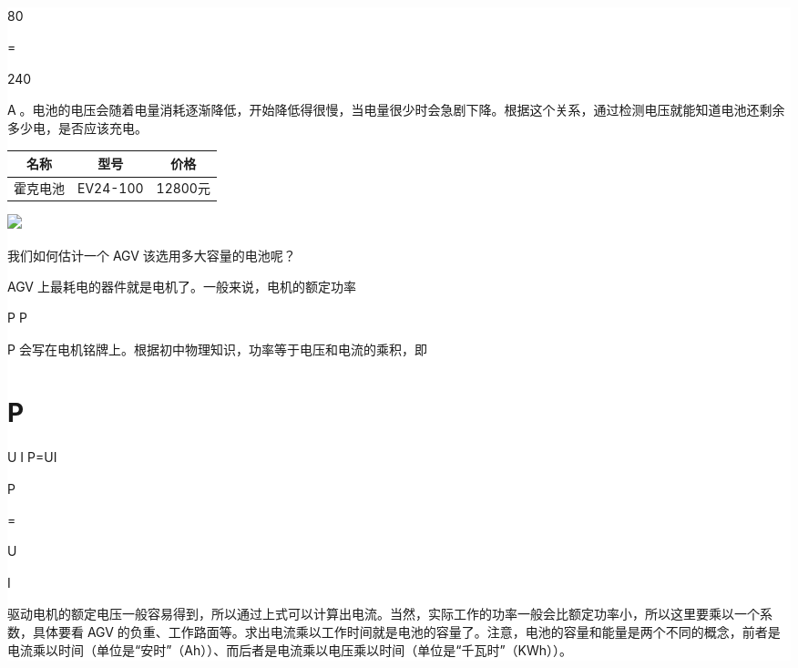 



80



=





240

A
。电池的电压会随着电量消耗逐渐降低，开始降低得很慢，当电量很少时会急剧下降。根据这个关系，通过检测电压就能知道电池还剩余多少电，是否应该充电。

| 名称 | 型号 | 价格 |
| --- | --- | --- |
| 霍克电池 | EV24-100 | 12800元 |

![](https://i-blog.csdnimg.cn/blog_migrate/f8d10c7b25d4e09661bdcae33aa16974.jpeg)

我们如何估计一个 AGV 该选用多大容量的电池呢？
  
AGV 上最耗电的器件就是电机了。一般来说，电机的额定功率

P
P





P
会写在电机铭牌上。根据初中物理知识，功率等于电压和电流的乘积，即
  




P
=
U
I
P=UI





P



=





U

I

驱动电机的额定电压一般容易得到，所以通过上式可以计算出电流。当然，实际工作的功率一般会比额定功率小，所以这里要乘以一个系数，具体要看 AGV 的负重、工作路面等。求出电流乘以工作时间就是电池的容量了。注意，电池的容量和能量是两个不同的概念，前者是电流乘以时间（单位是“安时”（Ah））、而后者是电流乘以电压乘以时间（单位是“千瓦时”（KWh））。
